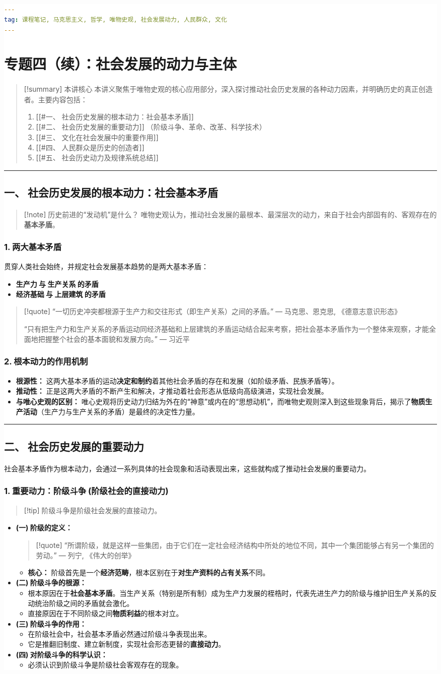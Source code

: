 ```yaml
---
tag: 课程笔记, 马克思主义, 哲学, 唯物史观, 社会发展动力, 人民群众, 文化
---
```


# 专题四（续）：社会发展的动力与主体

> [!summary] 本讲核心
> 本讲义聚焦于唯物史观的核心应用部分，深入探讨推动社会历史发展的各种动力因素，并明确历史的真正创造者。主要内容包括：
> 1.  [[#一、 社会历史发展的根本动力：社会基本矛盾]]
> 2.  [[#二、 社会历史发展的重要动力]] （阶级斗争、革命、改革、科学技术）
> 3.  [[#三、 文化在社会发展中的重要作用]]
> 4.  [[#四、 人民群众是历史的创造者]]
> 5.  [[#五、 社会历史动力及规律系统总结]]

---

## 一、 社会历史发展的根本动力：社会基本矛盾

> [!note] 历史前进的“发动机”是什么？
> 唯物史观认为，推动社会发展的最根本、最深层次的动力，来自于社会内部固有的、客观存在的**基本矛盾**。

### 1. 两大基本矛盾
贯穿人类社会始终，并规定社会发展基本趋势的是两大基本矛盾：
- **生产力 与 生产关系 的矛盾**
- **经济基础 与 上层建筑 的矛盾**

> [!quote]
> “一切历史冲突都根源于生产力和交往形式（即生产关系）之间的矛盾。”
> — 马克思、恩克思, 《德意志意识形态》
>
> “只有把生产力和生产关系的矛盾运动同经济基础和上层建筑的矛盾运动结合起来考察，把社会基本矛盾作为一个整体来观察，才能全面地把握整个社会的基本面貌和发展方向。”
> — 习近平

### 2. 根本动力的作用机制
- **根源性：** 这两大基本矛盾的运动**决定和制约**着其他社会矛盾的存在和发展（如阶级矛盾、民族矛盾等）。
- **推动性：** 正是这两大矛盾的不断产生和解决，才推动着社会形态从低级向高级演进，实现社会发展。
- **与唯心史观的区别：** 唯心史观将历史动力归结为外在的“神意”或内在的“思想动机”，而唯物史观则深入到这些现象背后，揭示了**物质生产活动**（生产力与生产关系的矛盾）是最终的决定性力量。

---

## 二、 社会历史发展的重要动力

社会基本矛盾作为根本动力，会通过一系列具体的社会现象和活动表现出来，这些就构成了推动社会发展的重要动力。

### 1. 重要动力：阶级斗争 (阶级社会的直接动力)

> [!tip] 阶级斗争是阶级社会发展的直接动力。

- **(一) 阶级的定义：**
    > [!quote]
    > “所谓阶级，就是这样一些集团，由于它们在一定社会经济结构中所处的地位不同，其中一个集团能够占有另一个集团的劳动。”
    > — 列宁, 《伟大的创举》
    - **核心：** 阶级首先是一个**经济范畴**，根本区别在于**对生产资料的占有关系**不同。
- **(二) 阶级斗争的根源：**
    - 根本原因在于**社会基本矛盾**。当生产关系（特别是所有制）成为生产力发展的桎梏时，代表先进生产力的阶级与维护旧生产关系的反动统治阶级之间的矛盾就会激化。
    - 直接原因在于不同阶级之间**物质利益**的根本对立。
- **(三) 阶级斗争的作用：**
    - 在阶级社会中，社会基本矛盾必然通过阶级斗争表现出来。
    - 它是推翻旧制度、建立新制度，实现社会形态更替的**直接动力**。
- **(四) 对阶级斗争的科学认识：**
    - 必须认识到阶级斗争是阶级社会客观存在的现象。